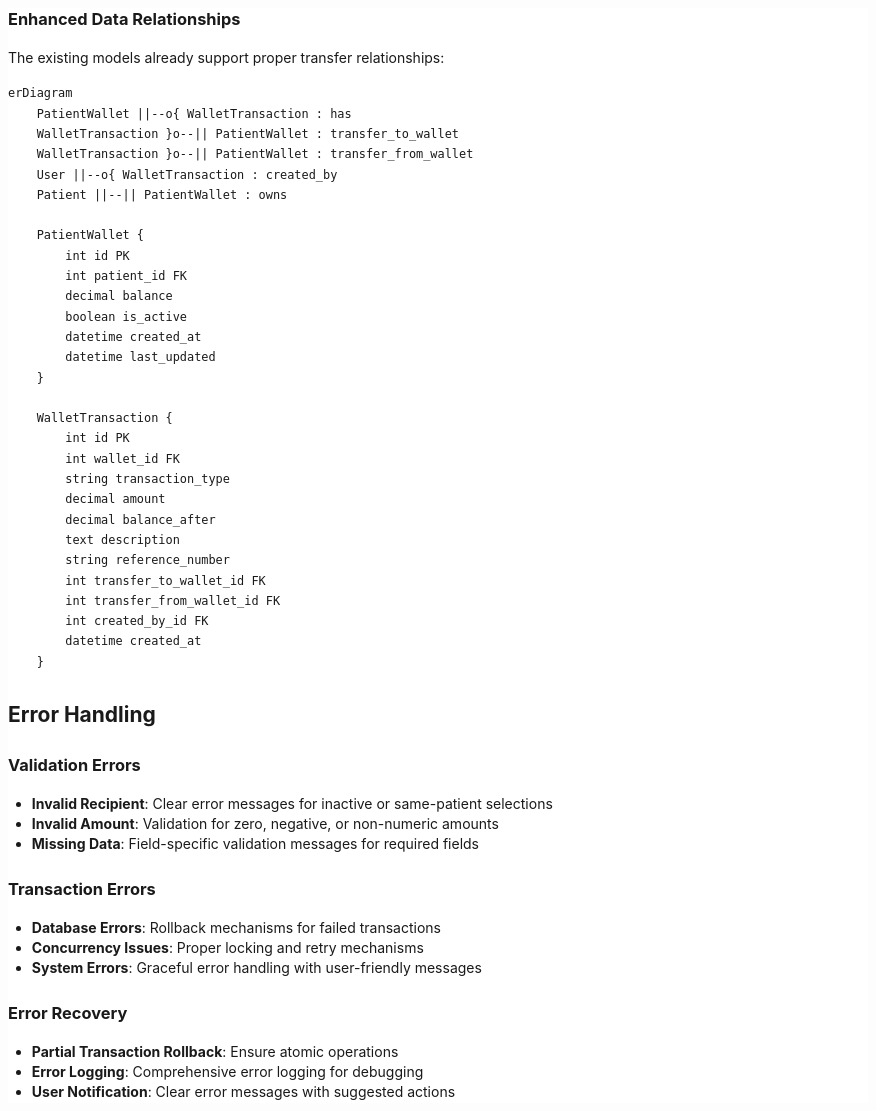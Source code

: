 ### Enhanced Data Relationships

The existing models already support proper transfer relationships:

```mermaid
erDiagram
    PatientWallet ||--o{ WalletTransaction : has
    WalletTransaction }o--|| PatientWallet : transfer_to_wallet
    WalletTransaction }o--|| PatientWallet : transfer_from_wallet
    User ||--o{ WalletTransaction : created_by
    Patient ||--|| PatientWallet : owns
    
    PatientWallet {
        int id PK
        int patient_id FK
        decimal balance
        boolean is_active
        datetime created_at
        datetime last_updated
    }
    
    WalletTransaction {
        int id PK
        int wallet_id FK
        string transaction_type
        decimal amount
        decimal balance_after
        text description
        string reference_number
        int transfer_to_wallet_id FK
        int transfer_from_wallet_id FK
        int created_by_id FK
        datetime created_at
    }
```

## Error Handling

### Validation Errors
- **Invalid Recipient**: Clear error messages for inactive or same-patient selections
- **Invalid Amount**: Validation for zero, negative, or non-numeric amounts
- **Missing Data**: Field-specific validation messages for required fields

### Transaction Errors
- **Database Errors**: Rollback mechanisms for failed transactions
- **Concurrency Issues**: Proper locking and retry mechanisms
- **System Errors**: Graceful error handling with user-friendly messages

### Error Recovery
- **Partial Transaction Rollback**: Ensure atomic operations
- **Error Logging**: Comprehensive error logging for debugging
- **User Notification**: Clear error messages with suggested actions
